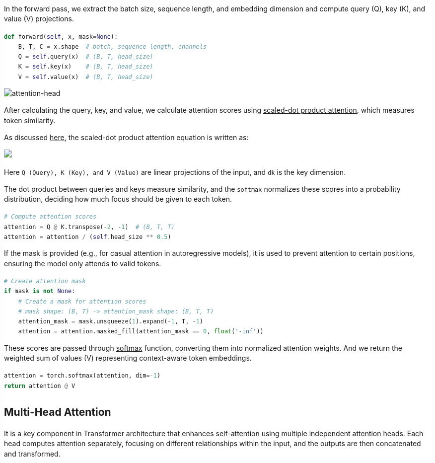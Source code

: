 In the forward pass, we extract the batch size, sequence length, and embedding dimension and compute query (Q), key (K), and value (V) projections.

```python
def forward(self, x, mask=None):
    B, T, C = x.shape  # batch, sequence length, channels
    Q = self.query(x)  # (B, T, head_size)
    K = self.key(x)    # (B, T, head_size)
    V = self.value(x)  # (B, T, head_size)
```

![attention-head](https://miro.medium.com/v2/resize:fit:748/format:webp/1*rqazIJIwUXO-RsP5CqJaMA.png)

After calculating the query, key, and value, we calculate attention scores using [scaled-dot product attention](https://arxiv.org/pdf/1706.03762v7), which measures token similarity.

As discussed [here](https://arxiv.org/pdf/1706.03762v7), the scaled-dot product attention equation is written as:

![](https://miro.medium.com/v2/resize:fit:1224/format:webp/1*9kvtv7zdwomoo3vWFyuJxg.png)

Here `Q (Query), K (Key), and V (Value)` are linear projections of the input, and `dk` is the key dimension.

The dot product between queries and keys measure similarity, and the `softmax` normalizes these scores into a probability distribution, deciding how much focus should be given to each token.

```python
# Compute attention scores
attention = Q @ K.transpose(-2, -1)  # (B, T, T)
attention = attention / (self.head_size ** 0.5)
```

If the mask is provided (e.g., for casual attention in autoregressive models), it is used to prevent attention to certain positions, ensuring the model only attends to valid tokens.

```python
# Create attention mask
if mask is not None:
    # Create a mask for attention scores
    # mask shape: (B, T) -> attention_mask shape: (B, T, T)
    attention_mask = mask.unsqueeze(1).expand(-1, T, -1)
    attention = attention.masked_fill(attention_mask == 0, float('-inf'))
```

These scores are passed through [softmax](https://pytorch.org/docs/stable/generated/torch.nn.Softmax.html) function, converting them into normalized attention weights. And we return the weighted sum of values (V) representing context-aware token embeddings.

```python
attention = torch.softmax(attention, dim=-1)
return attention @ V
```

## Multi-Head Attention

It is a key component in Transformer architecture that enhances self-attention using multiple independent attention heads. Each head computes attention separately, focusing on different relationships within the input, and the outputs are then concatenated and transformed.
